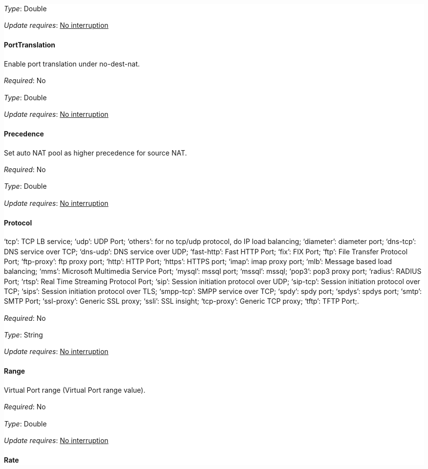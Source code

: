 _Type_: Double

_Update requires_: [No interruption](https://docs.aws.amazon.com/AWSCloudFormation/latest/UserGuide/using-cfn-updating-stacks-update-behaviors.html#update-no-interrupt)

#### PortTranslation

Enable port translation under no-dest-nat.

_Required_: No

_Type_: Double

_Update requires_: [No interruption](https://docs.aws.amazon.com/AWSCloudFormation/latest/UserGuide/using-cfn-updating-stacks-update-behaviors.html#update-no-interrupt)

#### Precedence

Set auto NAT pool as higher precedence for source NAT.

_Required_: No

_Type_: Double

_Update requires_: [No interruption](https://docs.aws.amazon.com/AWSCloudFormation/latest/UserGuide/using-cfn-updating-stacks-update-behaviors.html#update-no-interrupt)

#### Protocol

‘tcp’: TCP LB service; ‘udp’: UDP Port; ‘others’: for no tcp/udp protocol, do IP load balancing; ‘diameter’: diameter port; ‘dns-tcp’: DNS service over TCP; ‘dns-udp’: DNS service over UDP; ‘fast-http’: Fast HTTP Port; ‘fix’: FIX Port; ‘ftp’: File Transfer Protocol Port; ‘ftp-proxy’: ftp proxy port; ‘http’: HTTP Port; ‘https’: HTTPS port; ‘imap’: imap proxy port; ‘mlb’: Message based load balancing; ‘mms’: Microsoft Multimedia Service Port; ‘mysql’: mssql port; ‘mssql’: mssql; ‘pop3’: pop3 proxy port; ‘radius’: RADIUS Port; ‘rtsp’: Real Time Streaming Protocol Port; ‘sip’: Session initiation protocol over UDP; ‘sip-tcp’: Session initiation protocol over TCP; ‘sips’: Session initiation protocol over TLS; ‘smpp-tcp’: SMPP service over TCP; ‘spdy’: spdy port; ‘spdys’: spdys port; ‘smtp’: SMTP Port; ‘ssl-proxy’: Generic SSL proxy; ‘ssli’: SSL insight; ‘tcp-proxy’: Generic TCP proxy; ‘tftp’: TFTP Port;.

_Required_: No

_Type_: String

_Update requires_: [No interruption](https://docs.aws.amazon.com/AWSCloudFormation/latest/UserGuide/using-cfn-updating-stacks-update-behaviors.html#update-no-interrupt)

#### Range

Virtual Port range (Virtual Port range value).

_Required_: No

_Type_: Double

_Update requires_: [No interruption](https://docs.aws.amazon.com/AWSCloudFormation/latest/UserGuide/using-cfn-updating-stacks-update-behaviors.html#update-no-interrupt)

#### Rate
